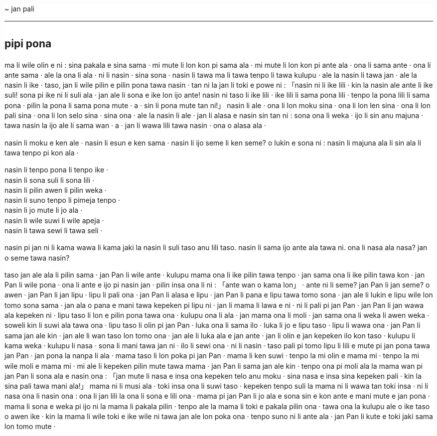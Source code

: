 ~ jan pali 

<hr>

## pipi pona 

ma li wile olin e ni : sina pakala e sina sama · mi mute li lon kon pi sama ala · mi mute li lon kon pi ante ala · ona li sama ante · ona li ante sama · ale la ona li ala · ni li nasin · sina sona · nasin li tawa ma li tawa tenpo li tawa kulupu · ale la nasin li tawa jan · ale la nasin li ike · taso, jan li wile pilin e pilin pona tawa nasin · tan ni la jan li toki e powe ni : 「nasin ni li ike lili · kin la nasin ale ante li ike suli! sona pi ike ni li suli ala · jan ale li sona e ike lon ijo ante! nasin ni taso li ike lili · ike lili li sama pona lili · tenpo la pona lili li sama pona · pilin la pona li sama pona mute · a · sin li pona mute tan ni!」 nasin li ale · ona li lon moku sina · ona li lon len sina · ona li lon pali sina · ona li lon selo sina · sina ona · ale la nasin li ale · jan li alasa e nasin sin tan ni : sona ona li weka · ijo li sin anu majuna · tawa nasin la ijo ale li sama wan · a · jan li wawa lili tawa nasin · ona o alasa ala · 

nasin li moku e ken ale · nasin li esun e ken sama · nasin li ijo seme li ken seme? o lukin e sona ni : nasin li majuna ala li sin ala li tawa tenpo pi kon ala · 

nasin li tenpo pona li tenpo ike ·   
nasin li sona suli li sona lili ·   
nasin li pilin awen li pilin weka ·   
nasin li suno tenpo li pimeja tenpo ·   
nasin li jo mute li jo ala ·   
nasin li wile suwi li wile apeja ·   
nasin li tawa sewi li tawa seli · 

nasin pi jan ni li kama wawa li kama jaki la nasin li suli taso anu lili taso. nasin li sama ijo ante ala tawa ni. ona li nasa ala nasa? jan o seme tawa nasin? 

taso jan ale ala li pilin sama · jan Pan li wile ante · kulupu mama ona li ike pilin tawa tenpo · jan sama ona li ike pilin tawa kon · jan Pan li wile pona · ona li ante e ijo pi nasin jan · pilin insa ona li ni : 「ante wan o kama lon」 · ante ni li seme? jan Pan li jan seme? o awen · jan Pan li jan lipu · lipu li pali ona · jan Pan li alasa e lipu · jan Pan li pana e lipu tawa tomo sona · jan ale li lukin e lipu wile lon tomo sona sama · jan ala o pana e mani tawa kepeken pi lipu ni · jan li mama li lawa e ni · ni li pali pi jan Pan · jan Pan li jan wawa ala kepeken ni · lipu taso li lon e pilin pona tawa ona · kulupu ona li ala · jan mama ona li moli · jan sama ona li weka li awen weka · soweli kin li suwi ala tawa ona · lipu taso li olin pi jan Pan · luka ona li sama ilo · luka li jo e lipu taso · lipu li wawa ona · jan Pan li sama jan ale kin · jan ale li wan taso lon tomo ona · jan ale li luka ala e jan ante · jan li olin e jan kepeken ilo kon taso · kulupu li kama weka · kulupu li nasa · sona li mani tawa jan ni · ilo li sewi ona · ni li nasin · taso pali pi tomo lipu li lili e mute pi jan pona tawa jan Pan · jan pona la nanpa li ala · mama taso li lon poka pi jan Pan · mama li ken suwi · tenpo la mi olin e mama mi · tenpo la mi wile moli e mama mi · mi ale li kepeken pilin mute tawa mama · jan Pan li sama jan ale kin · tenpo ona pi moli ala la mama wan pi jan Pan li sona ala e nasin ona : 「jan mute li nasa e insa ona kepeken telo anu moku · sina nasa e insa sina kepeken pali · kin la sina pali tawa mani ala!」 mama ni li musi ala · toki insa ona li suwi taso · kepeken tenpo suli la mama ni li wawa tan toki insa · ni li nasa ona li nasin ona : ona li jan lili la ona li sona e lili ona · mama pi jan Pan li jo ala e sona sin e kon ante e mani mute e jan pona · mama li sona e weka pi ijo ni la mama li pakala pilin · tenpo ale la mama li toki e pakala pilin ona · tawa ona la kulupu ale o ike taso o awen ike · kin la mama li wile toki e ike wile ni tawa jan ale lon poka ona · tenpo suno ni li ante ala · jan Pan li kute e toki jaki sama lon tomo mute · 
